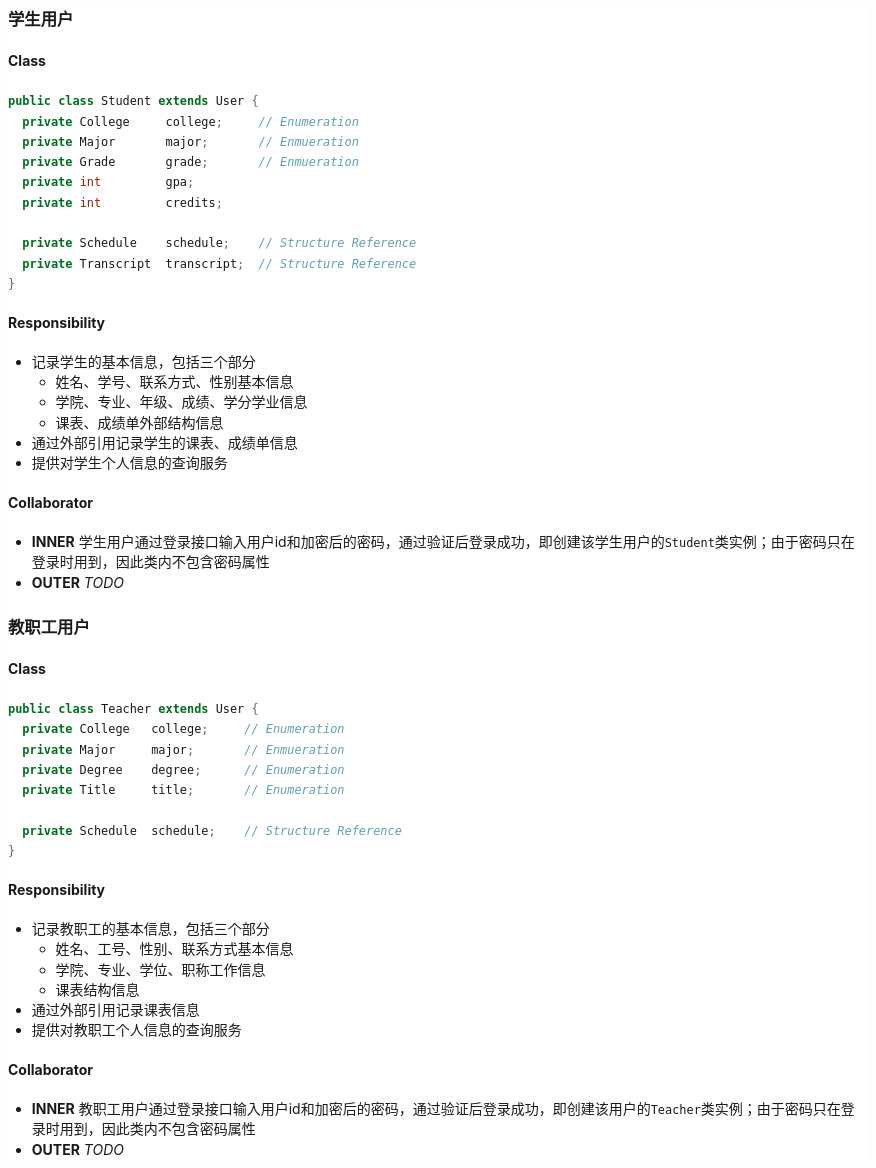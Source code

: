 ### 学生用户
#### Class

```java
public class Student extends User {
  private College     college;     // Enumeration
  private Major       major;       // Enmueration
  private Grade       grade;       // Enmueration
  private int         gpa;
  private int         credits;

  private Schedule    schedule;    // Structure Reference
  private Transcript  transcript;  // Structure Reference
}
```

#### Responsibility
- 记录学生的基本信息，包括三个部分
  - 姓名、学号、联系方式、性别基本信息
  - 学院、专业、年级、成绩、学分学业信息
  - 课表、成绩单外部结构信息
- 通过外部引用记录学生的课表、成绩单信息
- 提供对学生个人信息的查询服务

#### Collaborator
- __INNER__ 学生用户通过登录接口输入用户id和加密后的密码，通过验证后登录成功，即创建该学生用户的`Student`类实例；由于密码只在登录时用到，因此类内不包含密码属性
- __OUTER__ _TODO_

### 教职工用户
#### Class

```java
public class Teacher extends User {
  private College   college;     // Enumeration
  private Major     major;       // Enmueration
  private Degree    degree;      // Enumeration
  private Title     title;       // Enumeration

  private Schedule  schedule;    // Structure Reference
}
```

#### Responsibility
- 记录教职工的基本信息，包括三个部分
  - 姓名、工号、性别、联系方式基本信息
  - 学院、专业、学位、职称工作信息
  - 课表结构信息
- 通过外部引用记录课表信息
- 提供对教职工个人信息的查询服务

#### Collaborator
- __INNER__ 教职工用户通过登录接口输入用户id和加密后的密码，通过验证后登录成功，即创建该用户的`Teacher`类实例；由于密码只在登录时用到，因此类内不包含密码属性
- __OUTER__ _TODO_
